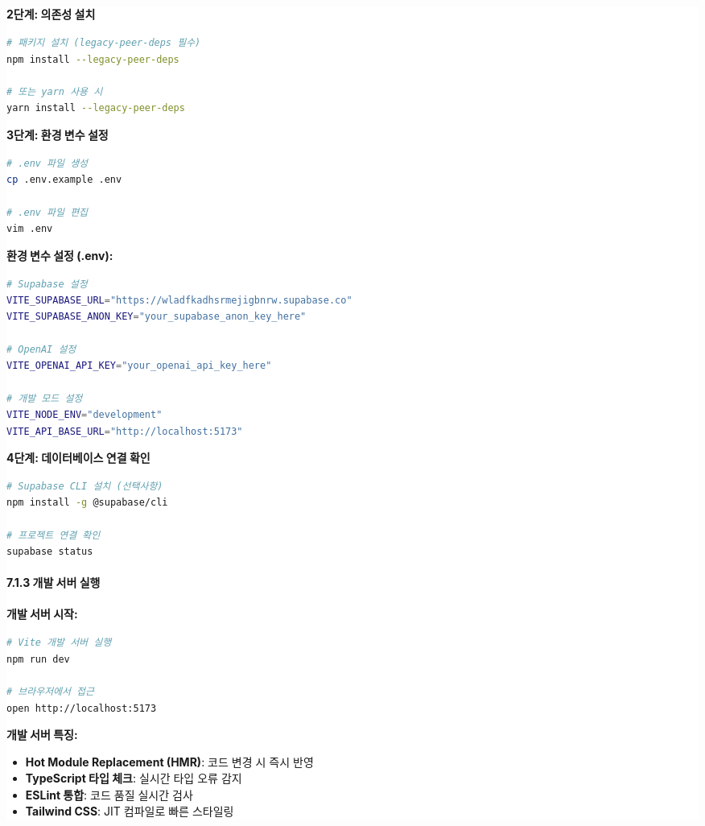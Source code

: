 **2단계: 의존성 설치**
```bash
# 패키지 설치 (legacy-peer-deps 필수)
npm install --legacy-peer-deps

# 또는 yarn 사용 시
yarn install --legacy-peer-deps
```

**3단계: 환경 변수 설정**
```bash
# .env 파일 생성
cp .env.example .env

# .env 파일 편집
vim .env
```

**환경 변수 설정 (.env):**
```bash
# Supabase 설정
VITE_SUPABASE_URL="https://wladfkadhsrmejigbnrw.supabase.co"
VITE_SUPABASE_ANON_KEY="your_supabase_anon_key_here"

# OpenAI 설정
VITE_OPENAI_API_KEY="your_openai_api_key_here"

# 개발 모드 설정
VITE_NODE_ENV="development"
VITE_API_BASE_URL="http://localhost:5173"
```

**4단계: 데이터베이스 연결 확인**
```bash
# Supabase CLI 설치 (선택사항)
npm install -g @supabase/cli

# 프로젝트 연결 확인
supabase status
```

#### 7.1.3 개발 서버 실행

**개발 서버 시작:**
```bash
# Vite 개발 서버 실행
npm run dev

# 브라우저에서 접근
open http://localhost:5173
```

**개발 서버 특징:**
- **Hot Module Replacement (HMR)**: 코드 변경 시 즉시 반영
- **TypeScript 타입 체크**: 실시간 타입 오류 감지
- **ESLint 통합**: 코드 품질 실시간 검사
- **Tailwind CSS**: JIT 컴파일로 빠른 스타일링
